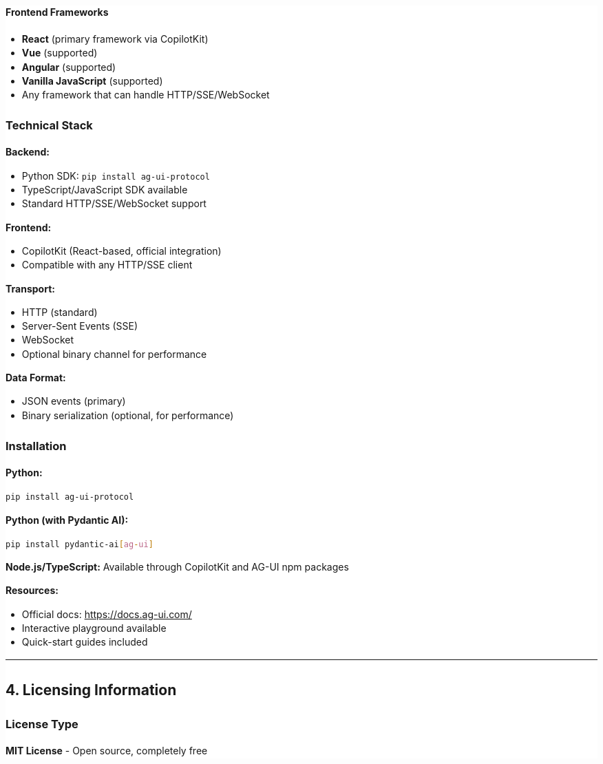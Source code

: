#### Frontend Frameworks
- **React** (primary framework via CopilotKit)
- **Vue** (supported)
- **Angular** (supported)
- **Vanilla JavaScript** (supported)
- Any framework that can handle HTTP/SSE/WebSocket

### Technical Stack

**Backend:**
- Python SDK: `pip install ag-ui-protocol`
- TypeScript/JavaScript SDK available
- Standard HTTP/SSE/WebSocket support

**Frontend:**
- CopilotKit (React-based, official integration)
- Compatible with any HTTP/SSE client

**Transport:**
- HTTP (standard)
- Server-Sent Events (SSE)
- WebSocket
- Optional binary channel for performance

**Data Format:**
- JSON events (primary)
- Binary serialization (optional, for performance)

### Installation

**Python:**
```bash
pip install ag-ui-protocol
```

**Python (with Pydantic AI):**
```bash
pip install pydantic-ai[ag-ui]
```

**Node.js/TypeScript:**
Available through CopilotKit and AG-UI npm packages

**Resources:**
- Official docs: https://docs.ag-ui.com/
- Interactive playground available
- Quick-start guides included

---

## 4. Licensing Information

### License Type
**MIT License** - Open source, completely free
